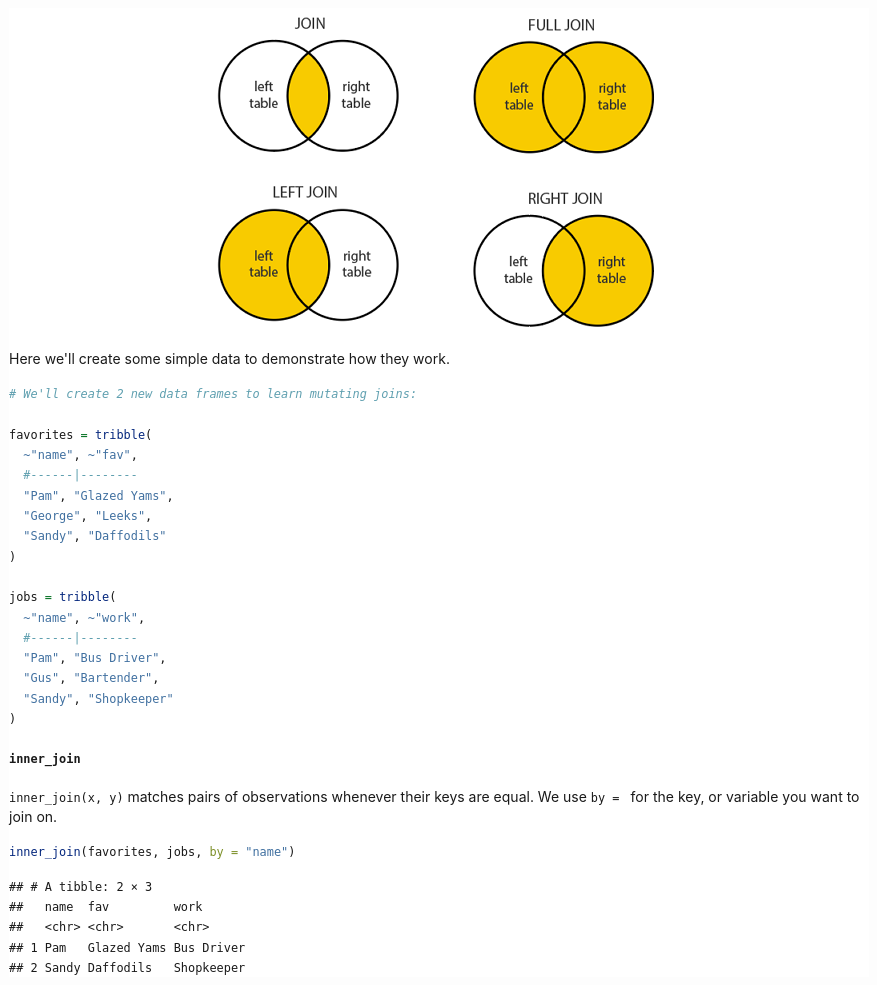 <img src="sql-joins.png" width="446" style="display: block; margin: auto;" />

Here we'll create some simple data to demonstrate how they work.


```r
# We'll create 2 new data frames to learn mutating joins:

favorites = tribble(
  ~"name", ~"fav",
  #------|--------
  "Pam", "Glazed Yams",
  "George", "Leeks",
  "Sandy", "Daffodils"
)

jobs = tribble(
  ~"name", ~"work",
  #------|--------
  "Pam", "Bus Driver",
  "Gus", "Bartender",
  "Sandy", "Shopkeeper"
)
```

#### `inner_join`

`inner_join(x, y)` matches pairs of observations whenever their keys are equal. We use `by = ` for the key, or variable you want to join on.  


```r
inner_join(favorites, jobs, by = "name")
```

```
## # A tibble: 2 × 3
##   name  fav         work      
##   <chr> <chr>       <chr>     
## 1 Pam   Glazed Yams Bus Driver
## 2 Sandy Daffodils   Shopkeeper
```
